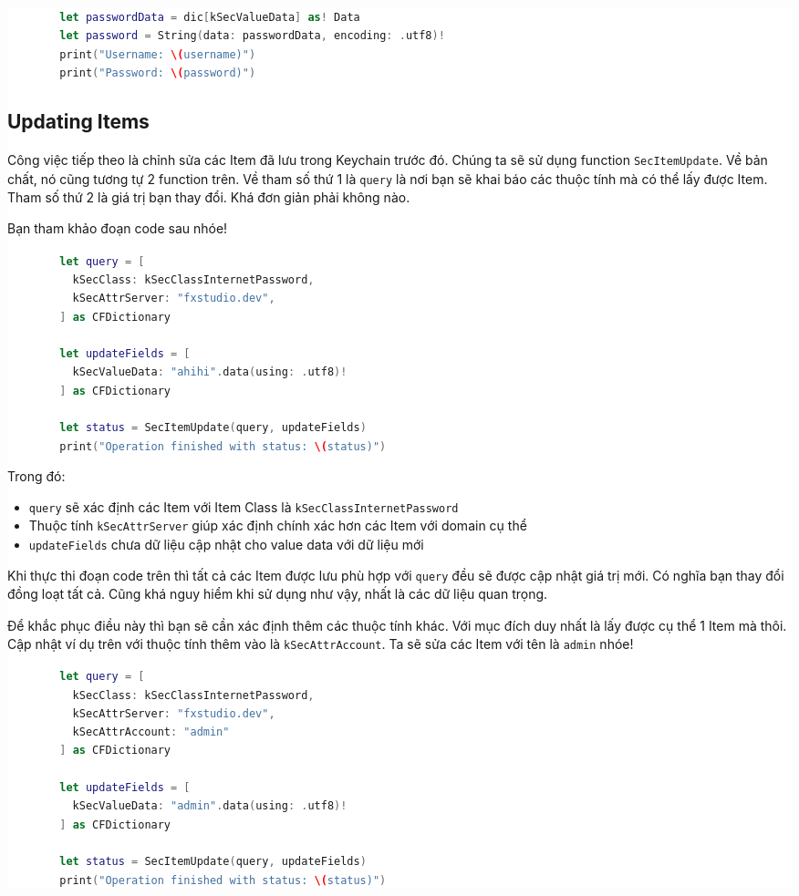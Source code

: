 ```swift
        let passwordData = dic[kSecValueData] as! Data
        let password = String(data: passwordData, encoding: .utf8)!
        print("Username: \(username)")
        print("Password: \(password)")
```

## Updating Items

Công việc tiếp theo là chỉnh sửa các Item đã lưu trong Keychain trước đó. Chúng ta sẽ sử dụng function `SecItemUpdate`. Về bản chất, nó cũng tương tự 2 function trên. Về tham số thứ 1 là `query` là nơi bạn sẽ khai báo các thuộc tính mà có thể lấy được Item. Tham số thứ 2 là giá trị bạn thay đổi. Khá đơn giản phải không nào.

Bạn tham khảo đoạn code sau nhóe!

```swift
        let query = [
          kSecClass: kSecClassInternetPassword,
          kSecAttrServer: "fxstudio.dev",
        ] as CFDictionary

        let updateFields = [
          kSecValueData: "ahihi".data(using: .utf8)!
        ] as CFDictionary

        let status = SecItemUpdate(query, updateFields)
        print("Operation finished with status: \(status)")
```

Trong đó:

* `query` sẽ xác định các Item với Item Class là `kSecClassInternetPassword`
* Thuộc tính `kSecAttrServer` giúp xác định chính xác hơn các Item với domain cụ thể
* `updateFields` chưa dữ liệu cập nhật cho value data với dữ liệu mới

Khi thực thi đoạn code trên thì tất cả các Item được lưu phù hợp với `query` đều sẽ được cập nhật giá trị mới. Có nghĩa bạn thay đổi đồng loạt tất cả. Cũng khá nguy hiểm khi sử dụng như vậy, nhất là các dữ liệu quan trọng.

Để khắc phục điều này thì bạn sẽ cần xác định thêm các thuộc tính khác. Với mục đích duy nhất là lấy được cụ thể 1 Item mà thôi. Cập nhật ví dụ trên với thuộc tính thêm vào là `kSecAttrAccount`. Ta sẽ sửa các Item với tên là `admin` nhóe!

```swift
        let query = [
          kSecClass: kSecClassInternetPassword,
          kSecAttrServer: "fxstudio.dev",
          kSecAttrAccount: "admin"
        ] as CFDictionary

        let updateFields = [
          kSecValueData: "admin".data(using: .utf8)!
        ] as CFDictionary

        let status = SecItemUpdate(query, updateFields)
        print("Operation finished with status: \(status)")
```
